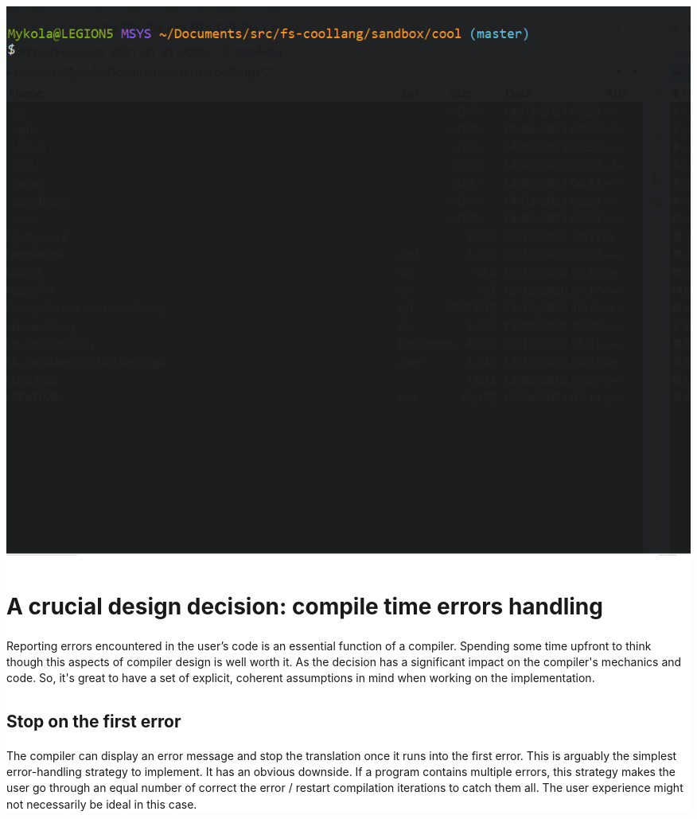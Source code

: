 ![A compilation session demo](./images/compilation-session-demo.gif)

# A crucial design decision: compile time errors handling

Reporting errors encountered in the user’s code is an essential function of a compiler. Spending some time upfront to think though this aspects of compiler design is well worth it. As the decision has a significant impact on the compiler's mechanics and code. So, it's great to have a set of explicit, coherent assumptions in mind when working on the implementation.

## Stop on the first error

The compiler can display an error message and stop the translation once it runs into the first error. This is arguably the simplest error-handling strategy to implement. It has an obvious downside. If a program contains multiple errors, this strategy makes the user go through an equal number of correct the error / restart compilation iterations to catch them all. The user experience might not necessarily be ideal in this case.
